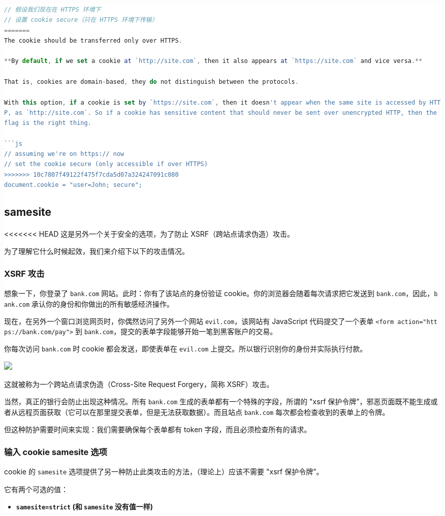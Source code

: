 ```js
// 假设我们现在在 HTTPS 环境下
// 设置 cookie secure（只在 HTTPS 环境下传输）
=======
The cookie should be transferred only over HTTPS.

**By default, if we set a cookie at `http://site.com`, then it also appears at `https://site.com` and vice versa.**

That is, cookies are domain-based, they do not distinguish between the protocols.

With this option, if a cookie is set by `https://site.com`, then it doesn't appear when the same site is accessed by HTTP, as `http://site.com`. So if a cookie has sensitive content that should never be sent over unencrypted HTTP, then the flag is the right thing.

```js
// assuming we're on https:// now
// set the cookie secure (only accessible if over HTTPS)
>>>>>>> 10c7807f49122f475f7cda5d07a324247091c080
document.cookie = "user=John; secure";
```  

## samesite

<<<<<<< HEAD
这是另外一个关于安全的选项，为了防止 XSRF（跨站点请求伪造）攻击。

为了理解它什么时候起效，我们来介绍下以下的攻击情况。

### XSRF 攻击

想象一下，你登录了 `bank.com` 网站。此时：你有了该站点的身份验证 cookie。你的浏览器会随着每次请求把它发送到 `bank.com`，因此，`bank.com` 承认你的身份和你做出的所有敏感经济操作。

现在，在另外一个窗口浏览网页时，你偶然访问了另外一个网站 `evil.com`，该网站有 JavaScript 代码提交了一个表单 `<form action="https://bank.com/pay">` 到 `bank.com`，提交的表单字段能够开始一笔到黑客账户的交易。

你每次访问 `bank.com` 时 cookie 都会发送，即使表单在 `evil.com` 上提交。所以银行识别你的身份并实际执行付款。

![](cookie-xsrf.svg)

这就被称为一个跨站点请求伪造（Cross-Site Request Forgery，简称 XSRF）攻击。

当然，真正的银行会防止出现这种情况。所有 `bank.com` 生成的表单都有一个特殊的字段，所谓的 "xsrf 保护令牌”，邪恶页面既不能生成或者从远程页面获取（它可以在那里提交表单，但是无法获取数据）。而且站点 `bank.com` 每次都会检查收到的表单上的令牌。

但这种防护需要时间来实现：我们需要确保每个表单都有 token 字段，而且必须检查所有的请求。

### 输入 cookie samesite 选项

cookie 的 `samesite` 选项提供了另一种防止此类攻击的方法，（理论上）应该不需要 "xsrf 保护令牌”。

它有两个可选的值：

- **`samesite=strict` (和 `samesite` 没有值一样)**
